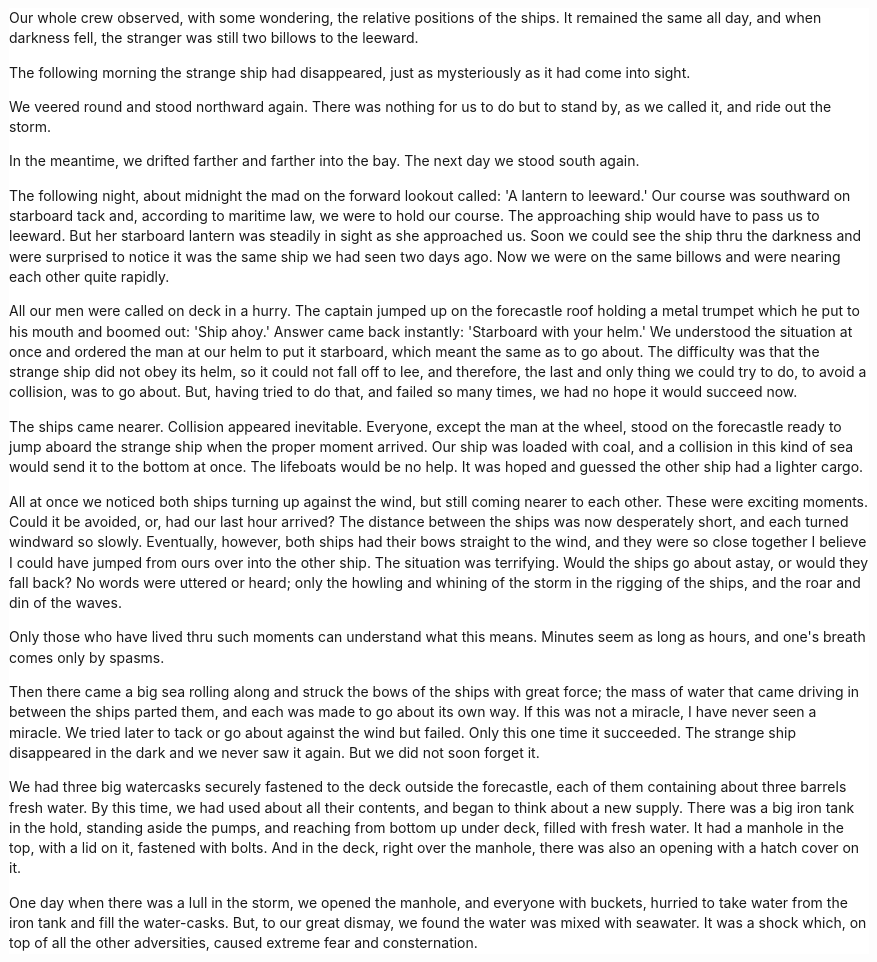 Our whole crew observed, with some wondering, the relative positions of the ships. It remained the same all day, and when darkness fell, the stranger was still two billows to the leeward.

The following morning the strange ship had disappeared, just as mysteriously as it had come into sight.

We veered round and stood northward again. There was nothing for us to do but to stand by, as we called it, and ride out the storm.

In the meantime, we drifted farther and farther into the bay. The next day we stood south again.

The following night, about midnight the mad on the forward lookout called: 'A lantern to leeward.' Our course was southward on starboard tack and, according to maritime law, we were to hold our course. The approaching ship would have to pass us to leeward. But her starboard lantern was steadily in sight as she approached us. Soon we could see the ship thru the darkness and were surprised to notice it was the same ship we had seen two days ago. Now we were on the same billows and were nearing each other quite rapidly.

All our men were called on deck in a hurry. The captain jumped up on the forecastle roof holding a metal trumpet which he put to his mouth and boomed out: 'Ship ahoy.' Answer came back instantly: 'Starboard with your helm.' We understood the situation at once and ordered the man at our helm to put it starboard, which meant the same as to go about. The difficulty was that the strange ship did not obey its helm, so it could not fall off to lee, and therefore, the last and only thing we could try to do, to avoid a collision, was to go about. But, having tried to do that, and failed so many times, we had no hope it would succeed now.

The ships came nearer. Collision appeared inevitable. Everyone, except the man at the wheel, stood on the forecastle ready to jump aboard the strange ship when the proper moment arrived. Our ship was loaded with coal, and a collision in this kind of sea would send it to the bottom at once. The lifeboats would be no help. It was hoped and guessed the other ship had a lighter cargo.

All at once we noticed both ships turning up against the wind, but still coming nearer to each other. These were exciting moments. Could it be avoided, or, had our last hour arrived? The distance between the ships was now desperately short, and each turned windward so slowly. Eventually, however, both ships had their bows straight to the wind, and they were so close together I believe I could have jumped from ours over into the other ship. The situation was terrifying. Would the ships go about astay, or would they fall back? No words were uttered or heard; only the howling and whining of the storm in the rigging of the ships, and the roar and din of the waves.

Only those who have lived thru such moments can understand what this means. Minutes seem as long as hours, and one's breath comes only by spasms.

Then there came a big sea rolling along and struck the bows of the ships with great force; the mass of water that came driving in between the ships parted them, and each was made to go about its own way. If this was not a miracle, I have never seen a miracle. We tried later to tack or go about against the wind but failed. Only this one time it succeeded. The strange ship disappeared in the dark and we never saw it again. But we did not soon forget it.

We had three big watercasks securely fastened to the deck outside the forecastle, each of them containing about three barrels fresh water. By this time, we had used about all their contents, and began to think about a new supply. There was a big iron tank in the hold, standing aside the pumps, and reaching from bottom up under deck, filled with fresh water. It had a manhole in the top, with a lid on it, fastened with bolts. And in the deck, right over the manhole, there was also an opening with a hatch cover on it.

One day when there was a lull in the storm, we opened the manhole, and everyone with buckets, hurried to take water from the iron tank and fill the water-casks. But, to our great dismay, we found the water was mixed with seawater. It was a shock which, on top of all the other adversities, caused extreme fear and consternation.
